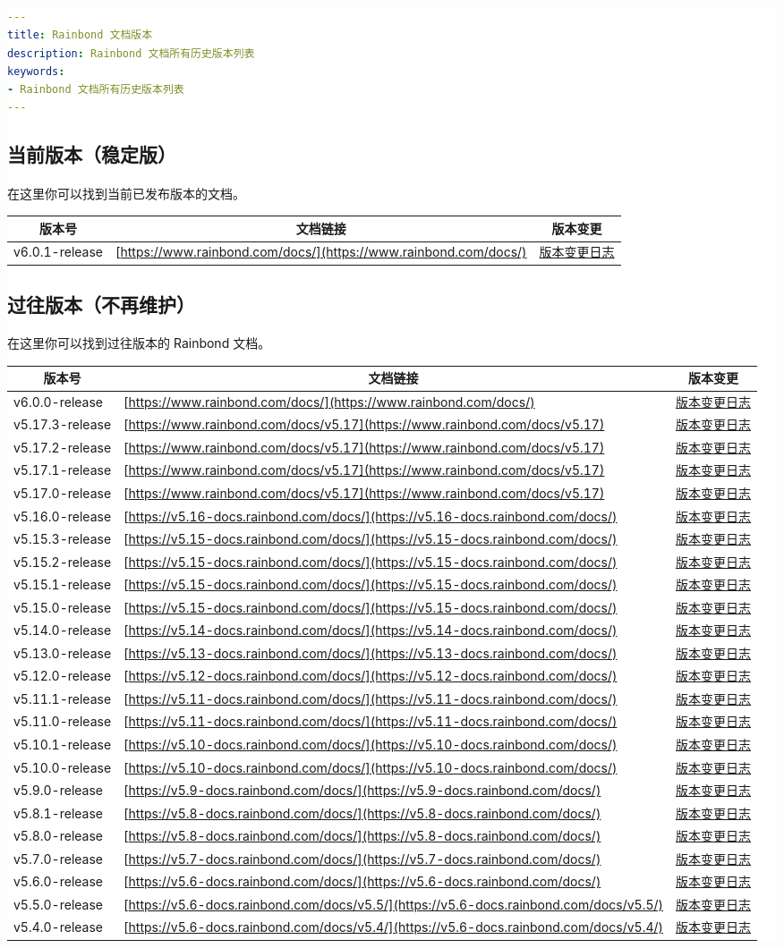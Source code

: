 ```yaml
---
title: Rainbond 文档版本
description: Rainbond 文档所有历史版本列表
keywords:
- Rainbond 文档所有历史版本列表
---
```


## 当前版本（稳定版）

在这里你可以找到当前已发布版本的文档。

| 版本号             | 文档链接 | 版本变更                               |
|-----------------| -------------------------------------- |------------------------------------|
| v6.0.1-release | [https://www.rainbond.com/docs/](https://www.rainbond.com/docs/) | [版本变更日志](https://github.com/goodrain/rainbond/releases/tag/v6.0.1-release) |

## 过往版本（不再维护）

在这里你可以找到过往版本的 Rainbond 文档。

| 版本号          | 文档链接                                                     | 版本变更                                                     |
| --------------- | ------------------------------------------------------------ | ------------------------------------------------------------ |
| v6.0.0-release  | [https://www.rainbond.com/docs/](https://www.rainbond.com/docs/) | [版本变更日志](https://github.com/goodrain/rainbond/releases/tag/v6.0.0-release)                            |
| v5.17.3-release | [https://www.rainbond.com/docs/v5.17](https://www.rainbond.com/docs/v5.17) | [版本变更日志](https://github.com/goodrain/rainbond/releases/tag/v5.17.3-release)                            |
| v5.17.2-release | [https://www.rainbond.com/docs/v5.17](https://www.rainbond.com/docs/v5.17) | [版本变更日志](https://github.com/goodrain/rainbond/releases/tag/v5.17.2-release)                            |
| v5.17.1-release | [https://www.rainbond.com/docs/v5.17](https://www.rainbond.com/docs/v5.17) | [版本变更日志](https://github.com/goodrain/rainbond/releases/tag/v5.17.1-release)                            |
| v5.17.0-release | [https://www.rainbond.com/docs/v5.17](https://www.rainbond.com/docs/v5.17) | [版本变更日志](https://github.com/goodrain/rainbond/releases/tag/v5.17.0)                            |
| v5.16.0-release | [https://v5.16-docs.rainbond.com/docs/](https://v5.16-docs.rainbond.com/docs/) | [版本变更日志](https://github.com/goodrain/rainbond/releases/tag/v5.16.0)                            |
| v5.15.3-release | [https://v5.15-docs.rainbond.com/docs/](https://v5.15-docs.rainbond.com/docs/) | [版本变更日志](https://github.com/goodrain/rainbond/releases/tag/v5.15.3)                            |
| v5.15.2-release | [https://v5.15-docs.rainbond.com/docs/](https://v5.15-docs.rainbond.com/docs/) | [版本变更日志](https://github.com/goodrain/rainbond/releases/tag/v5.15.2)                            |
| v5.15.1-release | [https://v5.15-docs.rainbond.com/docs/](https://v5.15-docs.rainbond.com/docs/) | [版本变更日志](https://github.com/goodrain/rainbond/releases/tag/v5.15.1)                            |
| v5.15.0-release | [https://v5.15-docs.rainbond.com/docs/](https://v5.15-docs.rainbond.com/docs/) | [版本变更日志](https://github.com/goodrain/rainbond/releases/tag/v5.15.0)                            |
| v5.14.0-release | [https://v5.14-docs.rainbond.com/docs/](https://v5.14-docs.rainbond.com/docs/) | [版本变更日志](https://github.com/goodrain/rainbond/releases/tag/v5.14.0)                            |
| v5.13.0-release | [https://v5.13-docs.rainbond.com/docs/](https://v5.13-docs.rainbond.com/docs/) | [版本变更日志](https://github.com/goodrain/rainbond/releases/tag/v5.13.0)                            |
| v5.12.0-release | [https://v5.12-docs.rainbond.com/docs/](https://v5.12-docs.rainbond.com/docs/) | [版本变更日志](https://github.com/goodrain/rainbond/releases/tag/v5.12.0)                            |
| v5.11.1-release | [https://v5.11-docs.rainbond.com/docs/](https://v5.11-docs.rainbond.com/docs/) | [版本变更日志](https://github.com/goodrain/rainbond/releases/tag/v5.11.1)                            |
| v5.11.0-release | [https://v5.11-docs.rainbond.com/docs/](https://v5.11-docs.rainbond.com/docs/) | [版本变更日志](https://github.com/goodrain/rainbond/releases/tag/v5.11.0)                            |
| v5.10.1-release | [https://v5.10-docs.rainbond.com/docs/](https://v5.10-docs.rainbond.com/docs/) | [版本变更日志](https://github.com/goodrain/rainbond/releases/tag/v5.10.1)                            |
| v5.10.0-release | [https://v5.10-docs.rainbond.com/docs/](https://v5.10-docs.rainbond.com/docs/) | [版本变更日志](https://github.com/goodrain/rainbond/releases/tag/v5.10.0)                            |
| v5.9.0-release  | [https://v5.9-docs.rainbond.com/docs/](https://v5.9-docs.rainbond.com/docs/) | [版本变更日志](https://github.com/goodrain/rainbond/releases/tag/v5.9.0)                             |
| v5.8.1-release  | [https://v5.8-docs.rainbond.com/docs/](https://v5.8-docs.rainbond.com/docs/) | [版本变更日志](https://github.com/goodrain/rainbond/releases/tag/v5.8.1)                             |
| v5.8.0-release  | [https://v5.8-docs.rainbond.com/docs/](https://v5.8-docs.rainbond.com/docs/) | [版本变更日志](https://github.com/goodrain/rainbond/releases/tag/v5.8.0)                             |
| v5.7.0-release  | [https://v5.7-docs.rainbond.com/docs/](https://v5.7-docs.rainbond.com/docs/) | [版本变更日志](https://github.com/goodrain/rainbond/releases/tag/v5.7.0)                             |
| v5.6.0-release  | [https://v5.6-docs.rainbond.com/docs/](https://v5.6-docs.rainbond.com/docs/) | [版本变更日志](https://github.com/goodrain/rainbond/releases/tag/v5.6.0)                             |
| v5.5.0-release  | [https://v5.6-docs.rainbond.com/docs/v5.5/](https://v5.6-docs.rainbond.com/docs/v5.5/) | [版本变更日志](https://github.com/goodrain/rainbond/releases/tag/v5.5.0)                             |
| v5.4.0-release  | [https://v5.6-docs.rainbond.com/docs/v5.4/](https://v5.6-docs.rainbond.com/docs/v5.4/) | [版本变更日志](https://github.com/goodrain/rainbond/releases/tag/v5.4.0)                             |